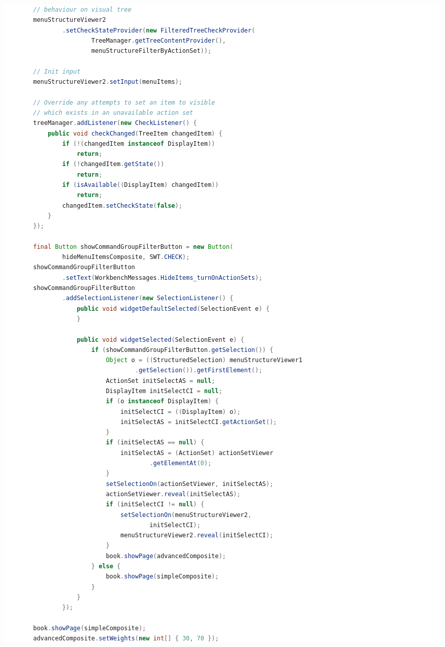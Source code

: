 ```java
		// behaviour on visual tree
		menuStructureViewer2
				.setCheckStateProvider(new FilteredTreeCheckProvider(
						TreeManager.getTreeContentProvider(),
						menuStructureFilterByActionSet));

		// Init input
		menuStructureViewer2.setInput(menuItems);

		// Override any attempts to set an item to visible
		// which exists in an unavailable action set
		treeManager.addListener(new CheckListener() {
			public void checkChanged(TreeItem changedItem) {
				if (!(changedItem instanceof DisplayItem))
					return;
				if (!changedItem.getState())
					return;
				if (isAvailable((DisplayItem) changedItem))
					return;
				changedItem.setCheckState(false);
			}
		});

		final Button showCommandGroupFilterButton = new Button(
				hideMenuItemsComposite, SWT.CHECK);
		showCommandGroupFilterButton
				.setText(WorkbenchMessages.HideItems_turnOnActionSets);
		showCommandGroupFilterButton
				.addSelectionListener(new SelectionListener() {
					public void widgetDefaultSelected(SelectionEvent e) {
					}

					public void widgetSelected(SelectionEvent e) {
						if (showCommandGroupFilterButton.getSelection()) {
							Object o = ((StructuredSelection) menuStructureViewer1
									.getSelection()).getFirstElement();
							ActionSet initSelectAS = null;
							DisplayItem initSelectCI = null;
							if (o instanceof DisplayItem) {
								initSelectCI = ((DisplayItem) o);
								initSelectAS = initSelectCI.getActionSet();
							}
							if (initSelectAS == null) {
								initSelectAS = (ActionSet) actionSetViewer
										.getElementAt(0);
							}
							setSelectionOn(actionSetViewer, initSelectAS);
							actionSetViewer.reveal(initSelectAS);
							if (initSelectCI != null) {
								setSelectionOn(menuStructureViewer2,
										initSelectCI);
								menuStructureViewer2.reveal(initSelectCI);
							}
							book.showPage(advancedComposite);
						} else {
							book.showPage(simpleComposite);
						}
					}
				});

		book.showPage(simpleComposite);
		advancedComposite.setWeights(new int[] { 30, 70 });

```